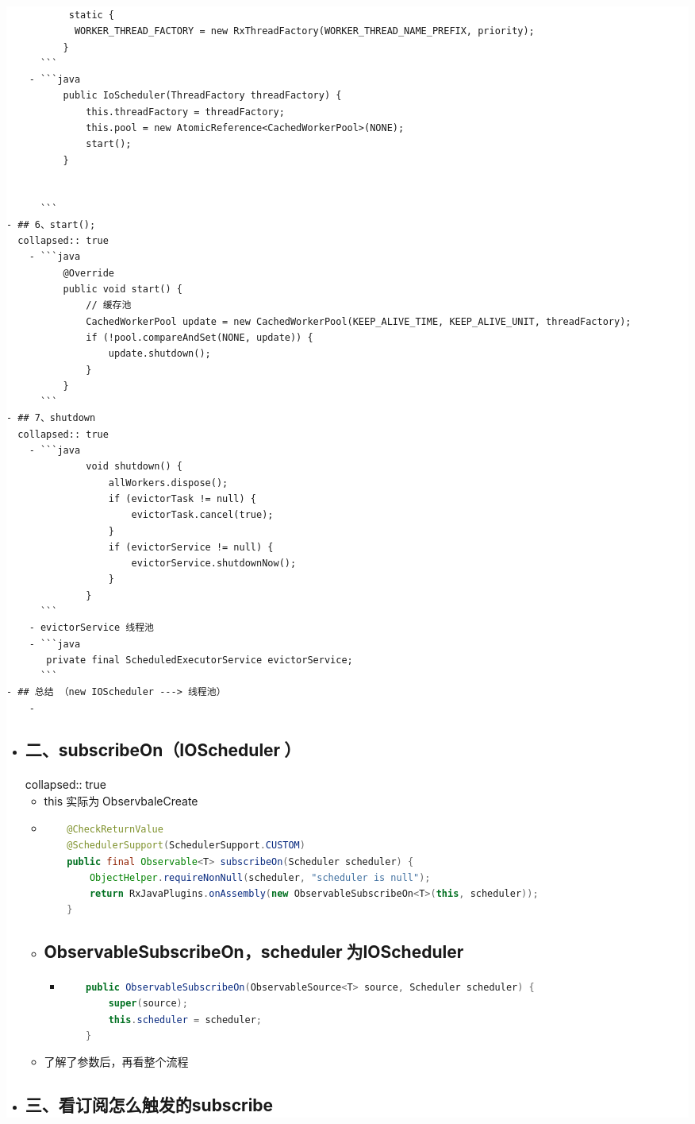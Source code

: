 		  	   static {
		   		WORKER_THREAD_FACTORY = new RxThreadFactory(WORKER_THREAD_NAME_PREFIX, priority);
		      }
		  ```
		- ```java
		      public IoScheduler(ThreadFactory threadFactory) {
		          this.threadFactory = threadFactory;
		          this.pool = new AtomicReference<CachedWorkerPool>(NONE);
		          start();
		      }
		   
		  
		  ```
	- ## 6、start();
	  collapsed:: true
		- ```java
		      @Override
		      public void start() {
		          // 缓存池
		          CachedWorkerPool update = new CachedWorkerPool(KEEP_ALIVE_TIME, KEEP_ALIVE_UNIT, threadFactory);
		          if (!pool.compareAndSet(NONE, update)) {
		              update.shutdown();
		          }
		      }
		  ```
	- ## 7、shutdown
	  collapsed:: true
		- ```java
		          void shutdown() {
		              allWorkers.dispose();
		              if (evictorTask != null) {
		                  evictorTask.cancel(true);
		              }
		              if (evictorService != null) {
		                  evictorService.shutdownNow();
		              }
		          }
		  ```
		- evictorService 线程池
		- ```java
		   private final ScheduledExecutorService evictorService;
		  ```
	- ## 总结 （new IOScheduler ---> 线程池）
		-
- ## 二、subscribeOn（IOScheduler ）
  collapsed:: true
	- this 实际为 ObservbaleCreate
	- ```java
	      @CheckReturnValue
	      @SchedulerSupport(SchedulerSupport.CUSTOM)
	      public final Observable<T> subscribeOn(Scheduler scheduler) {
	          ObjectHelper.requireNonNull(scheduler, "scheduler is null");
	          return RxJavaPlugins.onAssembly(new ObservableSubscribeOn<T>(this, scheduler));
	      }
	  ```
	- ## ObservableSubscribeOn，scheduler 为IOScheduler
		- ```java
		      public ObservableSubscribeOn(ObservableSource<T> source, Scheduler scheduler) {
		          super(source);
		          this.scheduler = scheduler;
		      }
		  ```
	- 了解了参数后，再看整个流程
- ## 三、看订阅怎么触发的subscribe